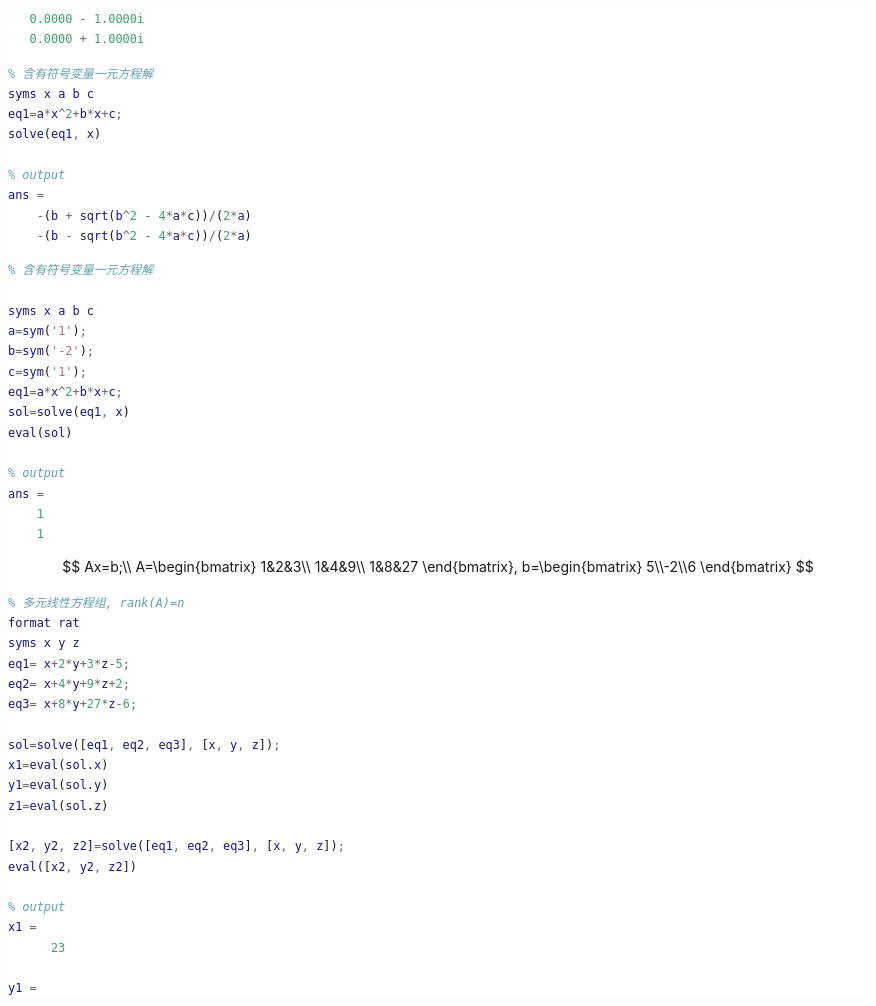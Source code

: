 ```matlab
   0.0000 - 1.0000i
   0.0000 + 1.0000i
```

```matlab
% 含有符号变量一元方程解 
syms x a b c
eq1=a*x^2+b*x+c;
solve(eq1, x)

% output
ans =
    -(b + sqrt(b^2 - 4*a*c))/(2*a)
    -(b - sqrt(b^2 - 4*a*c))/(2*a)
```

```matlab
% 含有符号变量一元方程解 

syms x a b c
a=sym('1');
b=sym('-2');
c=sym('1');
eq1=a*x^2+b*x+c;
sol=solve(eq1, x)
eval(sol)

% output
ans = 
    1
    1
```

$$
Ax=b;\\
A=\begin{bmatrix}
1&2&3\\
1&4&9\\
1&8&27
\end{bmatrix},
b=\begin{bmatrix}
5\\-2\\6
\end{bmatrix}
$$

```matlab
% 多元线性方程组, rank(A)=n
format rat
syms x y z
eq1= x+2*y+3*z-5;
eq2= x+4*y+9*z+2;
eq3= x+8*y+27*z-6;

sol=solve([eq1, eq2, eq3], [x, y, z]);
x1=eval(sol.x)
y1=eval(sol.y)
z1=eval(sol.z)

[x2, y2, z2]=solve([eq1, eq2, eq3], [x, y, z]);
eval([x2, y2, z2])

% output
x1 = 
      23       

y1 = 
```